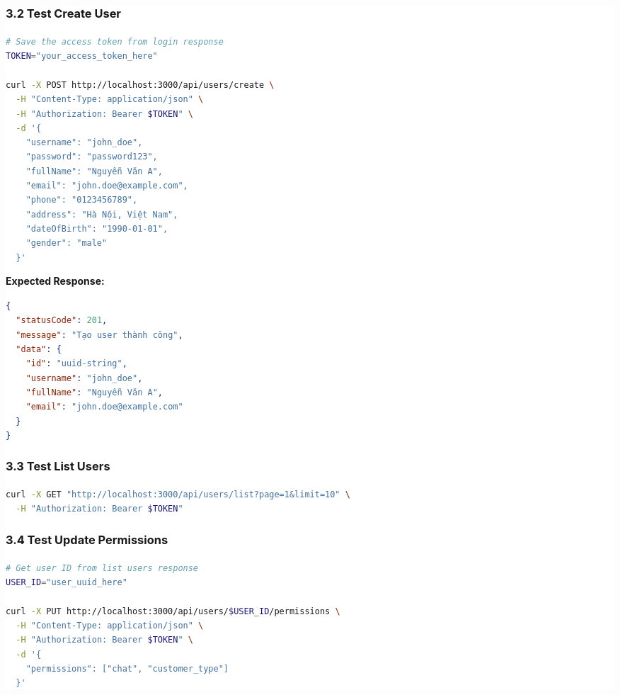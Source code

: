 ### 3.2 Test Create User

```bash
# Save the access token from login response
TOKEN="your_access_token_here"

curl -X POST http://localhost:3000/api/users/create \
  -H "Content-Type: application/json" \
  -H "Authorization: Bearer $TOKEN" \
  -d '{
    "username": "john_doe",
    "password": "password123",
    "fullName": "Nguyễn Văn A",
    "email": "john.doe@example.com",
    "phone": "0123456789",
    "address": "Hà Nội, Việt Nam",
    "dateOfBirth": "1990-01-01",
    "gender": "male"
  }'
```

**Expected Response:**

```json
{
  "statusCode": 201,
  "message": "Tạo user thành công",
  "data": {
    "id": "uuid-string",
    "username": "john_doe",
    "fullName": "Nguyễn Văn A",
    "email": "john.doe@example.com"
  }
}
```

### 3.3 Test List Users

```bash
curl -X GET "http://localhost:3000/api/users/list?page=1&limit=10" \
  -H "Authorization: Bearer $TOKEN"
```

### 3.4 Test Update Permissions

```bash
# Get user ID from list users response
USER_ID="user_uuid_here"

curl -X PUT http://localhost:3000/api/users/$USER_ID/permissions \
  -H "Content-Type: application/json" \
  -H "Authorization: Bearer $TOKEN" \
  -d '{
    "permissions": ["chat", "customer_type"]
  }'
```
